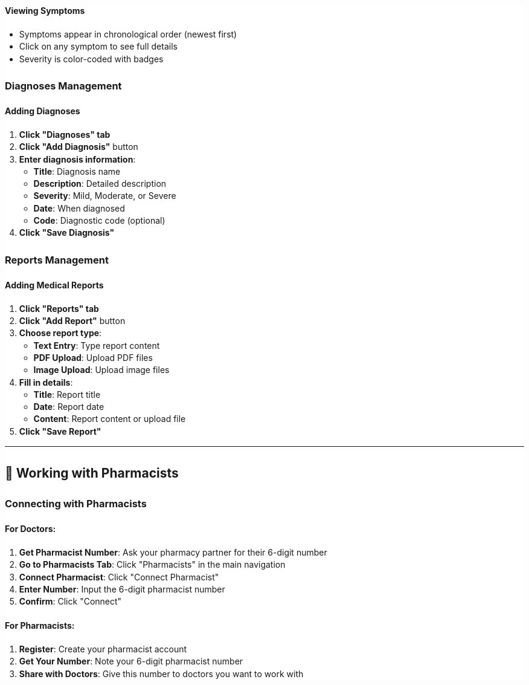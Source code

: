 #### Viewing Symptoms
- Symptoms appear in chronological order (newest first)
- Click on any symptom to see full details
- Severity is color-coded with badges

### Diagnoses Management

#### Adding Diagnoses
1. **Click "Diagnoses" tab**
2. **Click "Add Diagnosis"** button
3. **Enter diagnosis information**:
   - **Title**: Diagnosis name
   - **Description**: Detailed description
   - **Severity**: Mild, Moderate, or Severe
   - **Date**: When diagnosed
   - **Code**: Diagnostic code (optional)
4. **Click "Save Diagnosis"**

### Reports Management

#### Adding Medical Reports
1. **Click "Reports" tab**
2. **Click "Add Report"** button
3. **Choose report type**:
   - **Text Entry**: Type report content
   - **PDF Upload**: Upload PDF files
   - **Image Upload**: Upload image files
4. **Fill in details**:
   - **Title**: Report title
   - **Date**: Report date
   - **Content**: Report content or upload file
5. **Click "Save Report"**

---

## 🏪 Working with Pharmacists

### Connecting with Pharmacists

#### For Doctors:
1. **Get Pharmacist Number**: Ask your pharmacy partner for their 6-digit number
2. **Go to Pharmacists Tab**: Click "Pharmacists" in the main navigation
3. **Connect Pharmacist**: Click "Connect Pharmacist"
4. **Enter Number**: Input the 6-digit pharmacist number
5. **Confirm**: Click "Connect"

#### For Pharmacists:
1. **Register**: Create your pharmacist account
2. **Get Your Number**: Note your 6-digit pharmacist number
3. **Share with Doctors**: Give this number to doctors you want to work with
